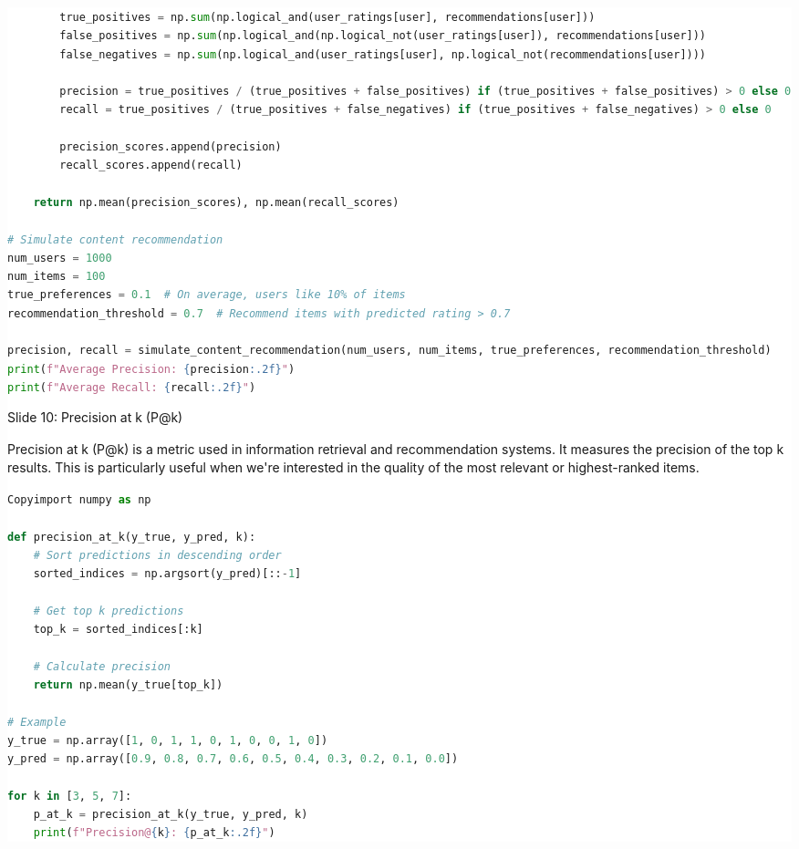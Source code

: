 ```python
        true_positives = np.sum(np.logical_and(user_ratings[user], recommendations[user]))
        false_positives = np.sum(np.logical_and(np.logical_not(user_ratings[user]), recommendations[user]))
        false_negatives = np.sum(np.logical_and(user_ratings[user], np.logical_not(recommendations[user])))
        
        precision = true_positives / (true_positives + false_positives) if (true_positives + false_positives) > 0 else 0
        recall = true_positives / (true_positives + false_negatives) if (true_positives + false_negatives) > 0 else 0
        
        precision_scores.append(precision)
        recall_scores.append(recall)
    
    return np.mean(precision_scores), np.mean(recall_scores)

# Simulate content recommendation
num_users = 1000
num_items = 100
true_preferences = 0.1  # On average, users like 10% of items
recommendation_threshold = 0.7  # Recommend items with predicted rating > 0.7

precision, recall = simulate_content_recommendation(num_users, num_items, true_preferences, recommendation_threshold)
print(f"Average Precision: {precision:.2f}")
print(f"Average Recall: {recall:.2f}")
```

Slide 10: Precision at k (P@k)

Precision at k (P@k) is a metric used in information retrieval and recommendation systems. It measures the precision of the top k results. This is particularly useful when we're interested in the quality of the most relevant or highest-ranked items.

```python
Copyimport numpy as np

def precision_at_k(y_true, y_pred, k):
    # Sort predictions in descending order
    sorted_indices = np.argsort(y_pred)[::-1]
    
    # Get top k predictions
    top_k = sorted_indices[:k]
    
    # Calculate precision
    return np.mean(y_true[top_k])

# Example
y_true = np.array([1, 0, 1, 1, 0, 1, 0, 0, 1, 0])
y_pred = np.array([0.9, 0.8, 0.7, 0.6, 0.5, 0.4, 0.3, 0.2, 0.1, 0.0])

for k in [3, 5, 7]:
    p_at_k = precision_at_k(y_true, y_pred, k)
    print(f"Precision@{k}: {p_at_k:.2f}")
```
